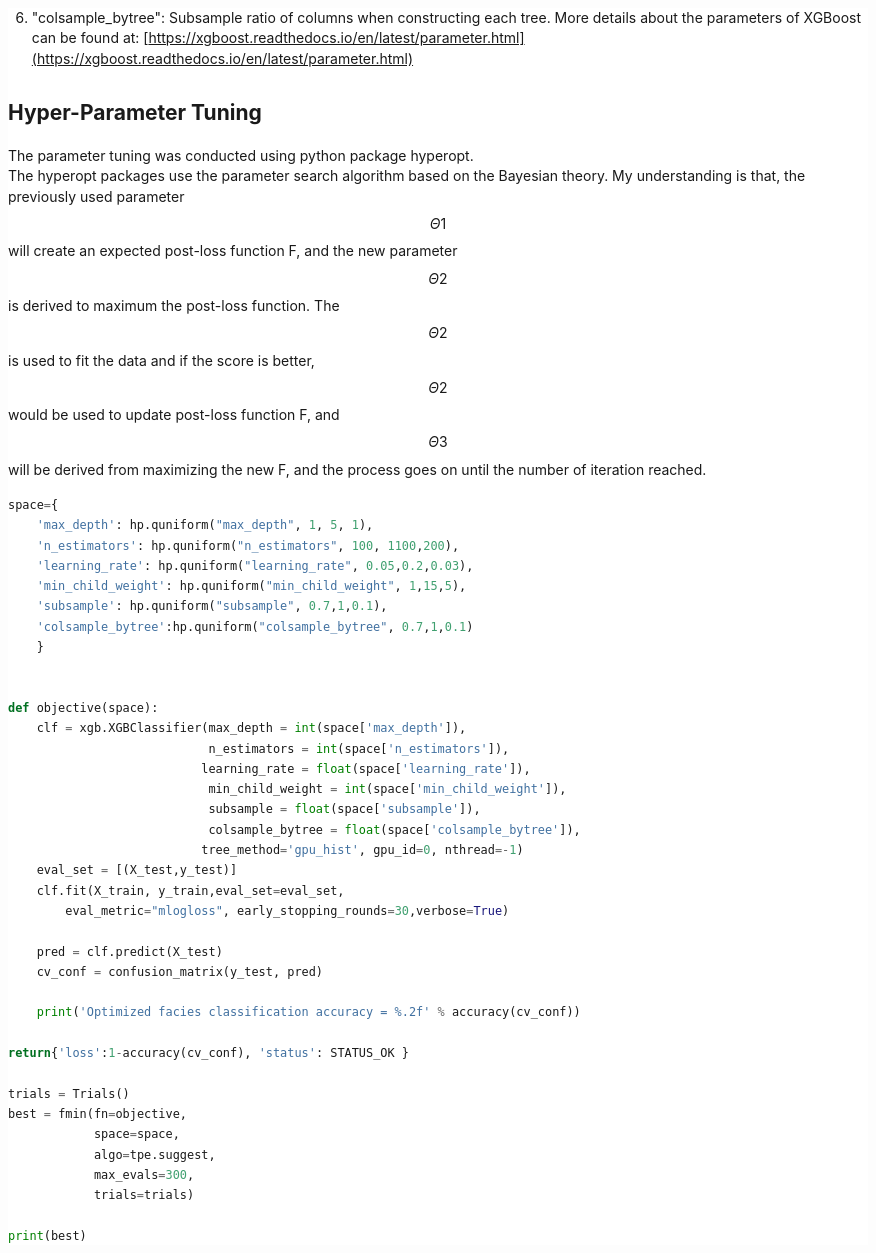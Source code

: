 6. "colsample_bytree": Subsample ratio of columns when constructing each tree. More details about the parameters of XGBoost can be found at: [https://xgboost.readthedocs.io/en/latest/parameter.html](https://xgboost.readthedocs.io/en/latest/parameter.html)<br>

## Hyper-Parameter Tuning
The parameter tuning was conducted using python package hyperopt.<br>
The hyperopt packages use the parameter search algorithm based on the Bayesian theory. My understanding is that,  the previously used parameter $$\Theta1$$ will create an expected post-loss function F, and the new parameter $$\Theta2$$ is derived to maximum the post-loss function. The $$\Theta2$$ is used to fit the data and if the score is better, $$\Theta2$$ would be used to update post-loss function F, and $$\Theta3$$ will be derived from maximizing the new F, and the process goes on until the number of iteration reached.

```python
space={
    'max_depth': hp.quniform("max_depth", 1, 5, 1),
    'n_estimators': hp.quniform("n_estimators", 100, 1100,200),
    'learning_rate': hp.quniform("learning_rate", 0.05,0.2,0.03),
    'min_child_weight': hp.quniform("min_child_weight", 1,15,5),
    'subsample': hp.quniform("subsample", 0.7,1,0.1),
    'colsample_bytree':hp.quniform("colsample_bytree", 0.7,1,0.1)    
    }


def objective(space):
    clf = xgb.XGBClassifier(max_depth = int(space['max_depth']),
                            n_estimators = int(space['n_estimators']),
                           learning_rate = float(space['learning_rate']),
                            min_child_weight = int(space['min_child_weight']),
                            subsample = float(space['subsample']),
                            colsample_bytree = float(space['colsample_bytree']),
                           tree_method='gpu_hist', gpu_id=0, nthread=-1)
    eval_set = [(X_test,y_test)]
    clf.fit(X_train, y_train,eval_set=eval_set,
        eval_metric="mlogloss", early_stopping_rounds=30,verbose=True)

    pred = clf.predict(X_test)
    cv_conf = confusion_matrix(y_test, pred)

    print('Optimized facies classification accuracy = %.2f' % accuracy(cv_conf))

return{'loss':1-accuracy(cv_conf), 'status': STATUS_OK }

trials = Trials()
best = fmin(fn=objective,
            space=space,
            algo=tpe.suggest,
            max_evals=300,
            trials=trials)

print(best)        
```
